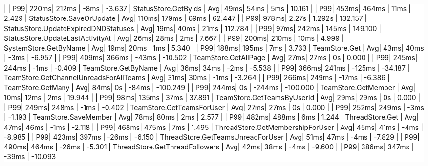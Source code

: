 | |  P99| 220ms| 212ms | -8ms | -3.637
| StatusStore.GetByIds |  Avg| 49ms| 54ms | 5ms | 10.161
| |  P99| 453ms| 464ms | 11ms | 2.429
| StatusStore.SaveOrUpdate |  Avg| 110ms| 179ms | 69ms | 62.447
| |  P99| 978ms| 2.27s | 1.292s | 132.157
| StatusStore.UpdateExpiredDNDStatuses |  Avg| 19ms| 40ms | 21ms | 112.784
| |  P99| 97ms| 242ms | 145ms | 149.100
| StatusStore.UpdateLastActivityAt |  Avg| 26ms| 28ms | 2ms | 7.667
| |  P99| 200ms| 210ms | 10ms | 4.999
| SystemStore.GetByName |  Avg| 19ms| 20ms | 1ms | 5.340
| |  P99| 188ms| 195ms | 7ms | 3.733
| TeamStore.Get |  Avg| 43ms| 40ms | -3ms | -6.957
| |  P99| 409ms| 366ms | -43ms | -10.502
| TeamStore.GetAllPage |  Avg| 27ms| 27ms | 0s | 0.000
| |  P99| 245ms| 244ms | -1ms | -0.409
| TeamStore.GetByName |  Avg| 36ms| 34ms | -2ms | -5.538
| |  P99| 366ms| 241ms | -125ms | -34.187
| TeamStore.GetChannelUnreadsForAllTeams |  Avg| 31ms| 30ms | -1ms | -3.264
| |  P99| 266ms| 249ms | -17ms | -6.386
| TeamStore.GetMany |  Avg| 84ms| 0s | -84ms | -100.249
| |  P99| 244ms| 0s | -244ms | -100.000
| TeamStore.GetMember |  Avg| 10ms| 12ms | 2ms | 19.944
| |  P99| 98ms| 135ms | 37ms | 37.891
| TeamStore.GetTeamsByUserId |  Avg| 29ms| 29ms | 0s | 0.000
| |  P99| 249ms| 248ms | -1ms | -0.402
| TeamStore.GetTeamsForUser |  Avg| 27ms| 27ms | 0s | 0.000
| |  P99| 252ms| 249ms | -3ms | -1.193
| TeamStore.SaveMember |  Avg| 78ms| 80ms | 2ms | 2.577
| |  P99| 482ms| 488ms | 6ms | 1.244
| ThreadStore.Get |  Avg| 47ms| 46ms | -1ms | -2.118
| |  P99| 468ms| 475ms | 7ms | 1.495
| ThreadStore.GetMembershipForUser |  Avg| 45ms| 41ms | -4ms | -8.985
| |  P99| 423ms| 397ms | -26ms | -6.150
| ThreadStore.GetTeamsUnreadForUser |  Avg| 51ms| 47ms | -4ms | -7.829
| |  P99| 490ms| 464ms | -26ms | -5.301
| ThreadStore.GetThreadFollowers |  Avg| 42ms| 38ms | -4ms | -9.600
| |  P99| 386ms| 347ms | -39ms | -10.093